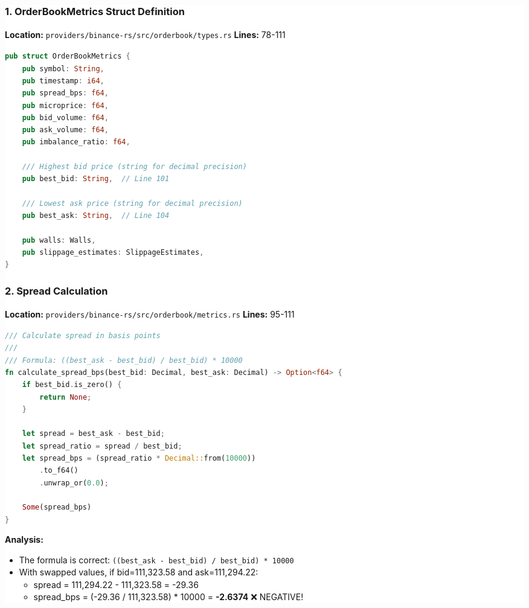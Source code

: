 ### 1. OrderBookMetrics Struct Definition
**Location:** `providers/binance-rs/src/orderbook/types.rs`
**Lines:** 78-111

```rust
pub struct OrderBookMetrics {
    pub symbol: String,
    pub timestamp: i64,
    pub spread_bps: f64,
    pub microprice: f64,
    pub bid_volume: f64,
    pub ask_volume: f64,
    pub imbalance_ratio: f64,

    /// Highest bid price (string for decimal precision)
    pub best_bid: String,  // Line 101

    /// Lowest ask price (string for decimal precision)
    pub best_ask: String,  // Line 104

    pub walls: Walls,
    pub slippage_estimates: SlippageEstimates,
}
```

### 2. Spread Calculation
**Location:** `providers/binance-rs/src/orderbook/metrics.rs`
**Lines:** 95-111

```rust
/// Calculate spread in basis points
///
/// Formula: ((best_ask - best_bid) / best_bid) * 10000
fn calculate_spread_bps(best_bid: Decimal, best_ask: Decimal) -> Option<f64> {
    if best_bid.is_zero() {
        return None;
    }

    let spread = best_ask - best_bid;
    let spread_ratio = spread / best_bid;
    let spread_bps = (spread_ratio * Decimal::from(10000))
        .to_f64()
        .unwrap_or(0.0);

    Some(spread_bps)
}
```

**Analysis:**
- The formula is correct: `((best_ask - best_bid) / best_bid) * 10000`
- With swapped values, if bid=111,323.58 and ask=111,294.22:
  - spread = 111,294.22 - 111,323.58 = -29.36
  - spread_bps = (-29.36 / 111,323.58) * 10000 = **-2.6374** ❌ NEGATIVE!
